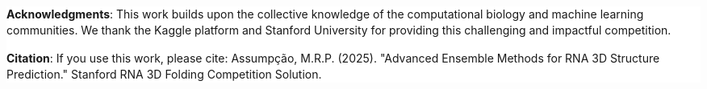 
**Acknowledgments**: This work builds upon the collective knowledge of the computational biology and machine learning communities. We thank the Kaggle platform and Stanford University for providing this challenging and impactful competition.

**Citation**: If you use this work, please cite: Assumpção, M.R.P. (2025). "Advanced Ensemble Methods for RNA 3D Structure Prediction." Stanford RNA 3D Folding Competition Solution.